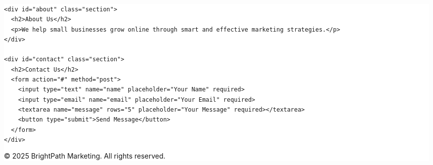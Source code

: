     <div id="about" class="section">
      <h2>About Us</h2>
      <p>We help small businesses grow online through smart and effective marketing strategies.</p>
    </div>

    <div id="contact" class="section">
      <h2>Contact Us</h2>
      <form action="#" method="post">
        <input type="text" name="name" placeholder="Your Name" required>
        <input type="email" name="email" placeholder="Your Email" required>
        <textarea name="message" rows="5" placeholder="Your Message" required></textarea>
        <button type="submit">Send Message</button>
      </form>
    </div>
  </div>

  <footer>
    &copy; 2025 BrightPath Marketing. All rights reserved.
  </footer>
</body>
</html>
